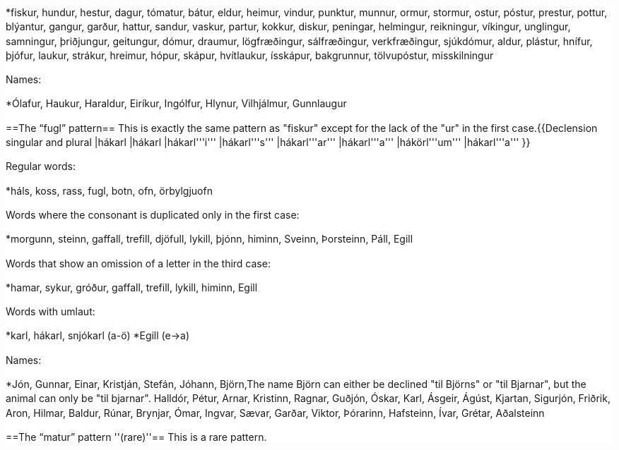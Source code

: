 *fiskur, hundur, hestur, dagur, tómatur, bátur, eldur, heimur, vindur, punktur, munnur, ormur, stormur, ostur, póstur, prestur, pottur, blýantur, gangur, garður, hattur, sandur, vaskur, partur, kokkur, diskur, peningar, helmingur, reikningur, víkingur, unglingur, samningur, þriðjungur, geitungur, dómur, draumur, lögfræðingur, sálfræðingur, verkfræðingur, sjúkdómur, aldur, plástur, hnífur, þjófur, laukur, strákur, hreimur, hópur, skápur, hvítlaukur, ísskápur, bakgrunnur, tölvupóstur, misskilningur

Names:

*Ólafur, Haukur, Haraldur, Eiríkur, Ingólfur, Hlynur, Vilhjálmur, Gunnlaugur

==The “fugl” pattern==
This is exactly the same pattern as "fiskur" except for the lack of the "ur" in the first case.{{Declension singular and plural
|hákarl
|hákarl
|hákarl'''i'''
|hákarl'''s'''
|hákarl'''ar'''
|hákarl'''a'''
|hákörl'''um'''
|hákarl'''a'''
}}

Regular words:

*háls, koss, rass, fugl, botn, ofn, örbylgjuofn

Words where the consonant is duplicated only in the first case:

*morgunn, steinn, gaffall, trefill, djöfull, lykill, þjónn, himinn, Sveinn, Þorsteinn, Páll, Egill

Words that show an omission of a letter in the third case:

*hamar, sykur, gróður, gaffall, trefill, lykill, himinn, Egill

Words with umlaut:

*karl, hákarl, snjókarl (a-ö)
*Egill (e→a)

Names:

*Jón, Gunnar, Einar, Kristján, Stefán, Jóhann, Björn,<ref name=":0">The name Björn can either be declined "til Björns" or "til Bjarnar", but the animal can only be "til bjarnar".</ref> Halldór, Pétur, Arnar, Kristinn, Ragnar, Guðjón, Óskar, Karl, Ásgeir, Ágúst, Kjartan, Sigurjón, Friðrik, Aron, Hilmar, Baldur, Rúnar, Brynjar, Ómar, Ingvar, Sævar, Garðar, Viktor, Þórarinn, Hafsteinn, Ívar, Grétar, Aðalsteinn

==The “matur” pattern ''(rare)''==
This is a rare pattern.
